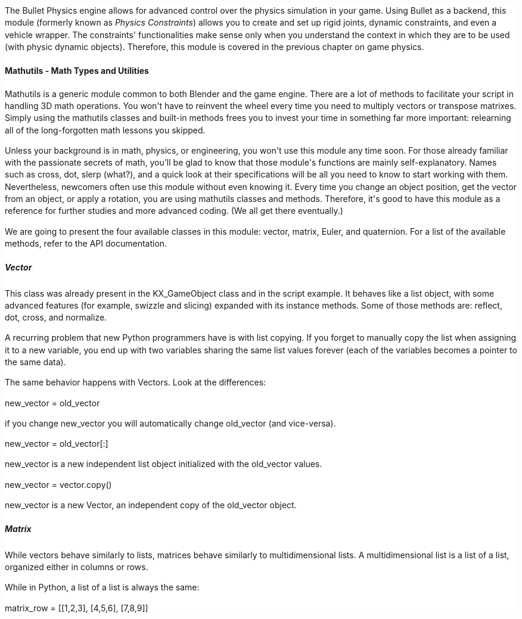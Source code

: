 The Bullet Physics engine allows for advanced control over the physics simulation in your game. Using Bullet as a backend, this module (formerly known as _Physics Constraints_) allows you to create and set up rigid joints, dynamic constraints, and even a vehicle wrapper. The constraints' functionalities make sense only when you understand the context in which they are to be used (with physic dynamic objects). Therefore, this module is covered in the previous chapter on game physics.

#### Mathutils - Math Types and Utilities

Mathutils is a generic module common to both Blender and the game engine. There are a lot of methods to facilitate your script in handling 3D math operations. You won't have to reinvent the wheel every time you need to multiply vectors or transpose matrixes. Simply using the mathutils classes and built-in methods frees you to invest your time in something far more important: relearning all of the long-forgotten math lessons you skipped.

Unless your background is in math, physics, or engineering, you won't use this module any time soon. For those already familiar with the passionate secrets of math, you'll be glad to know that those module's functions are mainly self-explanatory. Names such as cross, dot, slerp (what?), and a quick look at their specifications will be all you need to know to start working with them. Nevertheless, newcomers often use this module without even knowing it. Every time you change an object position, get the vector from an object, or apply a rotation, you are using mathutils classes and methods. Therefore, it's good to have this module as a reference for further studies and more advanced coding. (We all get there eventually.)

We are going to present the four available classes in this module: vector, matrix, Euler, and quaternion. For a list of the available methods, refer to the API documentation.

##### Vector

This class was already present in the KX\_GameObject class and in the script example. It behaves like a list object, with some advanced features (for example, swizzle and slicing) expanded with its instance methods. Some of those methods are: reflect, dot, cross, and normalize.

A recurring problem that new Python programmers have is with list copying. If you forget to manually copy the list when assigning it to a new variable, you end up with two variables sharing the same list values forever (each of the variables becomes a pointer to the same data).

The same behavior happens with Vectors. Look at the differences:

new\_vector = old\_vector

if you change new\_vector you will automatically change old\_vector (and vice-versa).

new\_vector = old\_vector[:]

new\_vector is a new independent list object initialized with the old\_vector values.

new\_vector = vector.copy()

new\_vector is a new Vector, an independent copy of the old\_vector object.

##### Matrix

While vectors behave similarly to lists, matrices behave similarly to multidimensional lists. A multidimensional list is a list of a list, organized either in columns or rows.

While in Python, a list of a list is always the same:

matrix\_row = [[1,2,3], [4,5,6], [7,8,9]]
